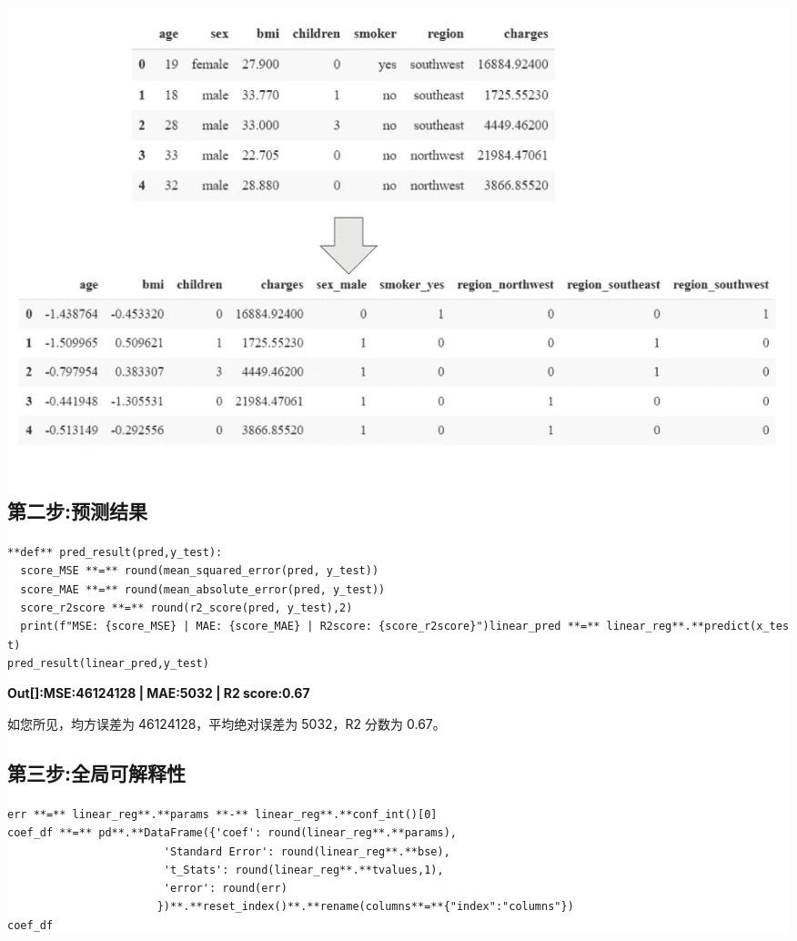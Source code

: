 ![](img/07b8e0f48229ae45d8963947d958a994.png)

## **第二步:预测结果**

```
**def** pred_result(pred,y_test):
  score_MSE **=** round(mean_squared_error(pred, y_test))
  score_MAE **=** round(mean_absolute_error(pred, y_test))
  score_r2score **=** round(r2_score(pred, y_test),2)
  print(f"MSE: {score_MSE} | MAE: {score_MAE} | R2score: {score_r2score}")linear_pred **=** linear_reg**.**predict(x_test)
pred_result(linear_pred,y_test)
```

**Out[]:MSE:46124128 | MAE:5032 | R2 score:0.67**

如您所见，均方误差为 46124128，平均绝对误差为 5032，R2 分数为 0.67。

## **第三步:全局可解释性**

```
err **=** linear_reg**.**params **-** linear_reg**.**conf_int()[0]
coef_df **=** pd**.**DataFrame({'coef': round(linear_reg**.**params),
                        'Standard Error': round(linear_reg**.**bse),
                        't_Stats': round(linear_reg**.**tvalues,1),
                        'error': round(err)
                       })**.**reset_index()**.**rename(columns**=**{"index":"columns"})
coef_df
```
